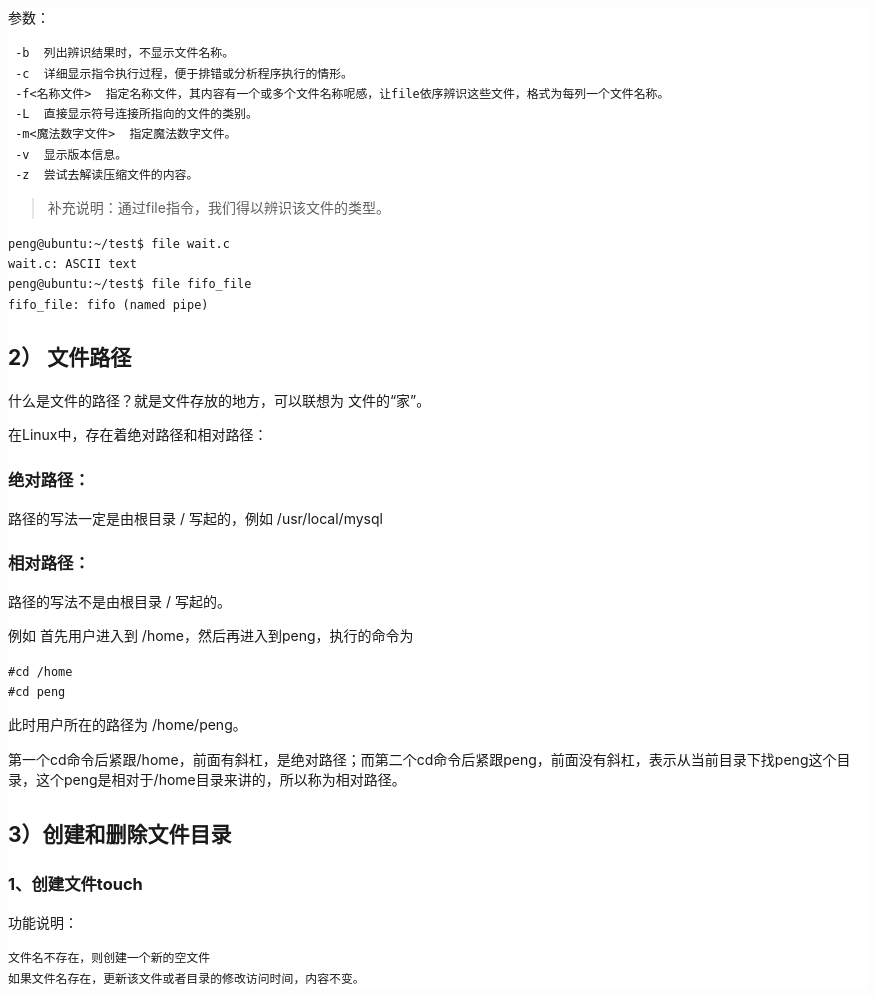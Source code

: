 参数：

```
 -b  列出辨识结果时，不显示文件名称。 
 -c  详细显示指令执行过程，便于排错或分析程序执行的情形。 
 -f<名称文件>  指定名称文件，其内容有一个或多个文件名称呢感，让file依序辨识这些文件，格式为每列一个文件名称。
 -L  直接显示符号连接所指向的文件的类别。 
 -m<魔法数字文件>  指定魔法数字文件。 
 -v  显示版本信息。 
 -z  尝试去解读压缩文件的内容。
```

> 补充说明：通过file指令，我们得以辨识该文件的类型。

```
peng@ubuntu:~/test$ file wait.c 
wait.c: ASCII text
peng@ubuntu:~/test$ file fifo_file 
fifo_file: fifo (named pipe)
```

## 2） 文件路径

什么是文件的路径？就是文件存放的地方，可以联想为 文件的“家”。

在Linux中，存在着绝对路径和相对路径：

### 绝对路径：

路径的写法一定是由根目录 / 写起的，例如 /usr/local/mysql

### 相对路径：

路径的写法不是由根目录 / 写起的。

例如 首先用户进入到 /home，然后再进入到peng，执行的命令为

```
#cd /home
#cd peng
```

此时用户所在的路径为 /home/peng。

第一个cd命令后紧跟/home，前面有斜杠，是绝对路径；而第二个cd命令后紧跟peng，前面没有斜杠，表示从当前目录下找peng这个目录，这个peng是相对于/home目录来讲的，所以称为相对路径。

## 3）创建和删除文件目录

### 1、创建文件touch

功能说明：

```
文件名不存在，则创建一个新的空文件
如果文件名存在，更新该文件或者目录的修改访问时间，内容不变。
```
